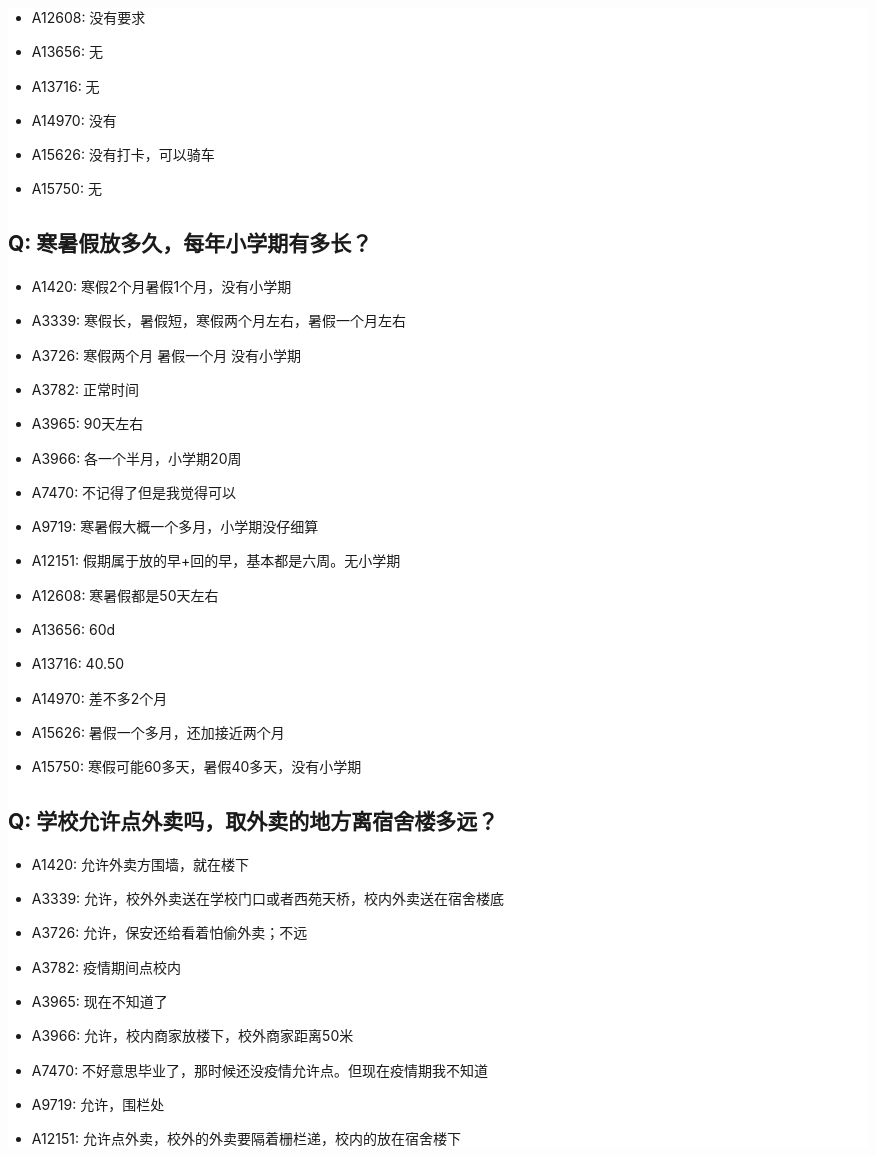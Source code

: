 - A12608: 没有要求

- A13656: 无

- A13716: 无

- A14970: 没有

- A15626: 没有打卡，可以骑车

- A15750: 无

## Q: 寒暑假放多久，每年小学期有多长？

- A1420: 寒假2个月暑假1个月，没有小学期

- A3339: 寒假长，暑假短，寒假两个月左右，暑假一个月左右

- A3726: 寒假两个月 暑假一个月 没有小学期

- A3782: 正常时间

- A3965: 90天左右

- A3966: 各一个半月，小学期20周

- A7470: 不记得了但是我觉得可以

- A9719: 寒暑假大概一个多月，小学期没仔细算

- A12151: 假期属于放的早+回的早，基本都是六周。无小学期

- A12608: 寒暑假都是50天左右

- A13656: 60d

- A13716: 40.50

- A14970: 差不多2个月

- A15626: 暑假一个多月，还加接近两个月

- A15750: 寒假可能60多天，暑假40多天，没有小学期

## Q: 学校允许点外卖吗，取外卖的地方离宿舍楼多远？

- A1420: 允许外卖方围墙，就在楼下

- A3339: 允许，校外外卖送在学校门口或者西苑天桥，校内外卖送在宿舍楼底

- A3726: 允许，保安还给看着怕偷外卖；不远

- A3782: 疫情期间点校内

- A3965: 现在不知道了

- A3966: 允许，校内商家放楼下，校外商家距离50米

- A7470: 不好意思毕业了，那时候还没疫情允许点。但现在疫情期我不知道

- A9719: 允许，围栏处

- A12151: 允许点外卖，校外的外卖要隔着栅栏递，校内的放在宿舍楼下
